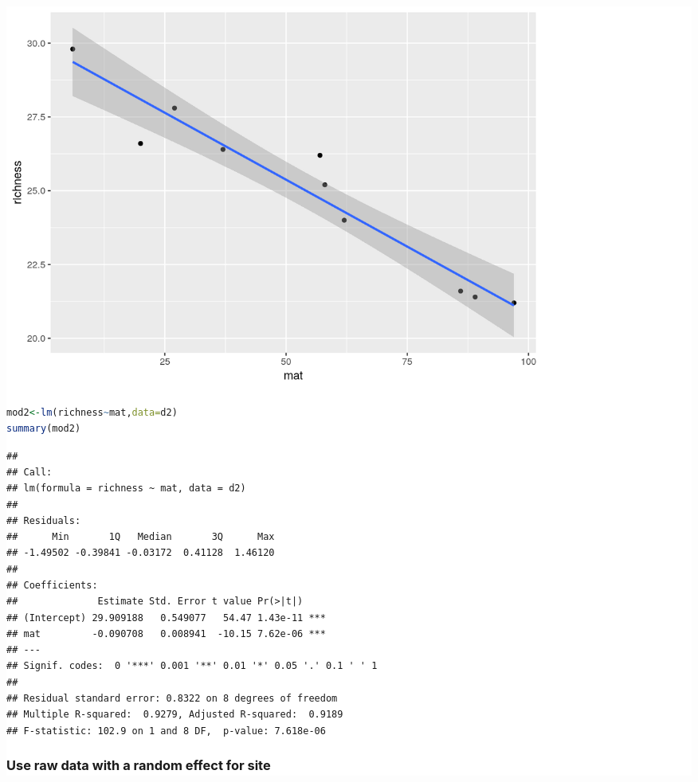<img src="007_Experimental_design1_files/figure-html/unnamed-chunk-31-1.png" width="672" />

```r
mod2<-lm(richness~mat,data=d2)
summary(mod2)
```

```
## 
## Call:
## lm(formula = richness ~ mat, data = d2)
## 
## Residuals:
##      Min       1Q   Median       3Q      Max 
## -1.49502 -0.39841 -0.03172  0.41128  1.46120 
## 
## Coefficients:
##              Estimate Std. Error t value Pr(>|t|)    
## (Intercept) 29.909188   0.549077   54.47 1.43e-11 ***
## mat         -0.090708   0.008941  -10.15 7.62e-06 ***
## ---
## Signif. codes:  0 '***' 0.001 '**' 0.01 '*' 0.05 '.' 0.1 ' ' 1
## 
## Residual standard error: 0.8322 on 8 degrees of freedom
## Multiple R-squared:  0.9279,	Adjusted R-squared:  0.9189 
## F-statistic: 102.9 on 1 and 8 DF,  p-value: 7.618e-06
```
### Use raw data with a random effect for site
